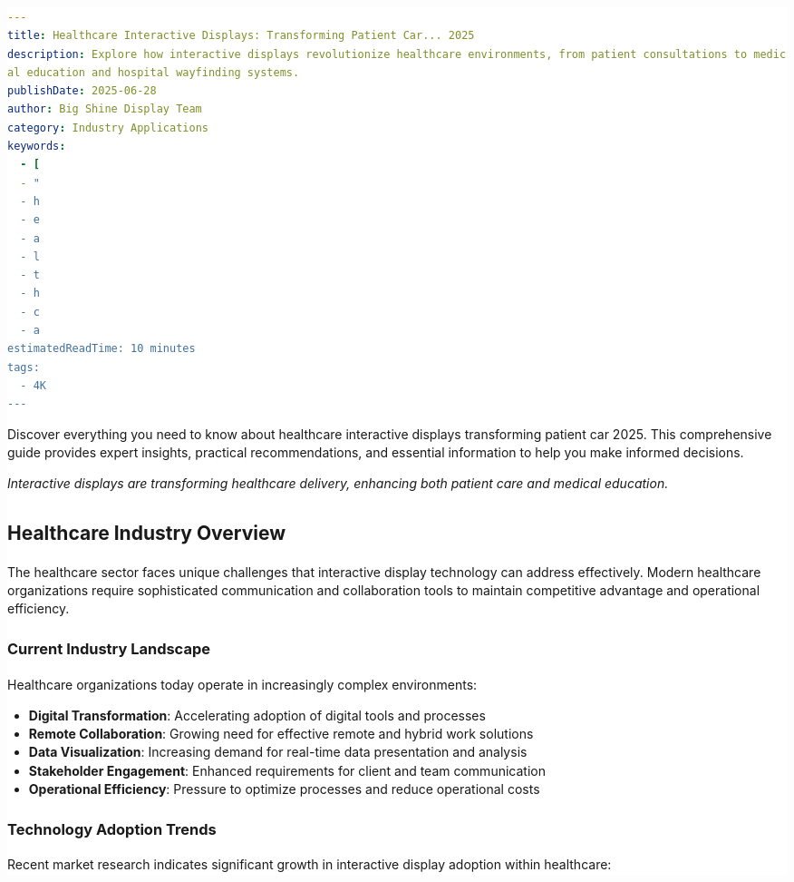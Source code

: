 ```yaml
---
title: Healthcare Interactive Displays: Transforming Patient Car... 2025
description: Explore how interactive displays revolutionize healthcare environments, from patient consultations to medical education and hospital wayfinding systems.
publishDate: 2025-06-28
author: Big Shine Display Team
category: Industry Applications
keywords:
  - [
  - "
  - h
  - e
  - a
  - l
  - t
  - h
  - c
  - a
estimatedReadTime: 10 minutes
tags:
  - 4K
---
```


Discover everything you need to know about healthcare interactive displays transforming patient car 2025. This comprehensive guide provides expert insights, practical recommendations, and essential information to help you make informed decisions.

_Interactive displays are transforming healthcare delivery, enhancing both patient care and medical education._

## Healthcare Industry Overview

The healthcare sector faces unique challenges that interactive display technology can address effectively. Modern healthcare organizations require sophisticated communication and collaboration tools to maintain competitive advantage and operational efficiency.

### Current Industry Landscape

Healthcare organizations today operate in increasingly complex environments:

- **Digital Transformation**: Accelerating adoption of digital tools and processes
- **Remote Collaboration**: Growing need for effective remote and hybrid work solutions
- **Data Visualization**: Increasing demand for real-time data presentation and analysis
- **Stakeholder Engagement**: Enhanced requirements for client and team communication
- **Operational Efficiency**: Pressure to optimize processes and reduce operational costs

### Technology Adoption Trends

Recent market research indicates significant growth in interactive display adoption within healthcare:
